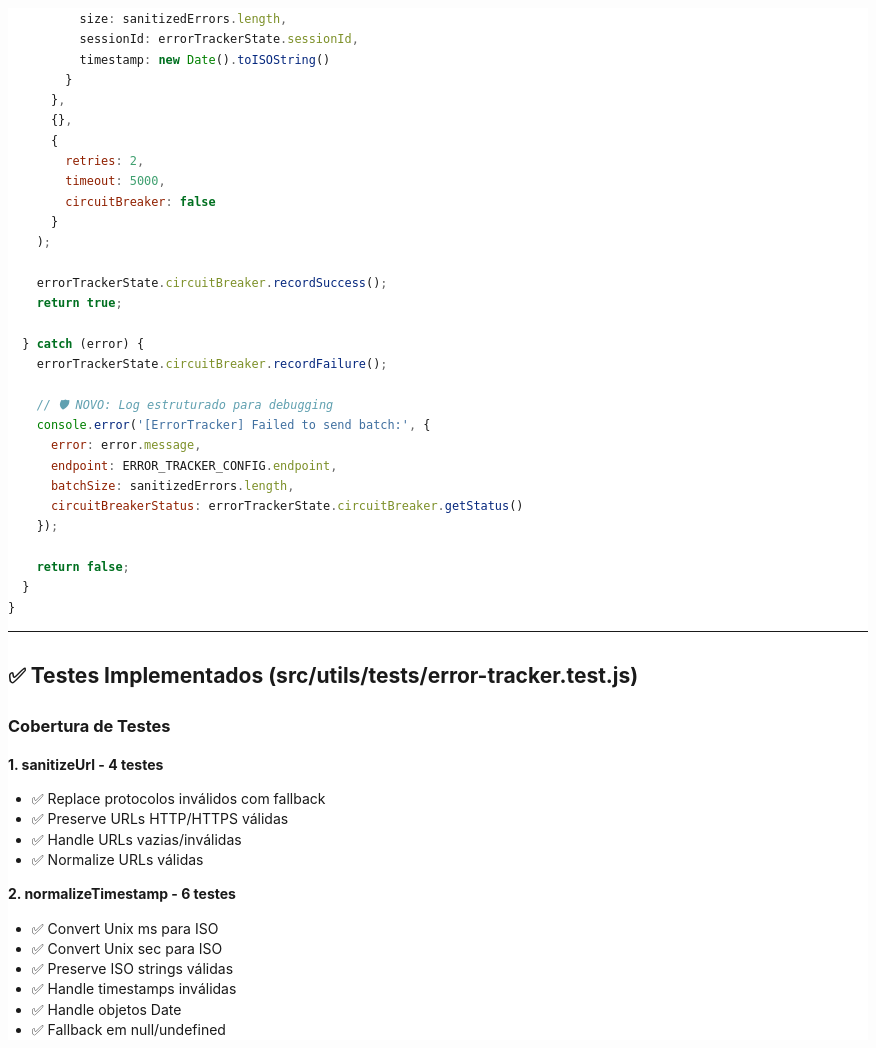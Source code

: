 ```javascript
          size: sanitizedErrors.length,
          sessionId: errorTrackerState.sessionId,
          timestamp: new Date().toISOString()
        }
      },
      {},
      {
        retries: 2,
        timeout: 5000,
        circuitBreaker: false
      }
    );

    errorTrackerState.circuitBreaker.recordSuccess();
    return true;

  } catch (error) {
    errorTrackerState.circuitBreaker.recordFailure();

    // 🛡️ NOVO: Log estruturado para debugging
    console.error('[ErrorTracker] Failed to send batch:', {
      error: error.message,
      endpoint: ERROR_TRACKER_CONFIG.endpoint,
      batchSize: sanitizedErrors.length,
      circuitBreakerStatus: errorTrackerState.circuitBreaker.getStatus()
    });

    return false;
  }
}
```

---

## ✅ Testes Implementados (src/utils/__tests__/error-tracker.test.js)

### Cobertura de Testes

**1. sanitizeUrl - 4 testes**
- ✅ Replace protocolos inválidos com fallback
- ✅ Preserve URLs HTTP/HTTPS válidas
- ✅ Handle URLs vazias/inválidas
- ✅ Normalize URLs válidas

**2. normalizeTimestamp - 6 testes**
- ✅ Convert Unix ms para ISO
- ✅ Convert Unix sec para ISO
- ✅ Preserve ISO strings válidas
- ✅ Handle timestamps inválidas
- ✅ Handle objetos Date
- ✅ Fallback em null/undefined
